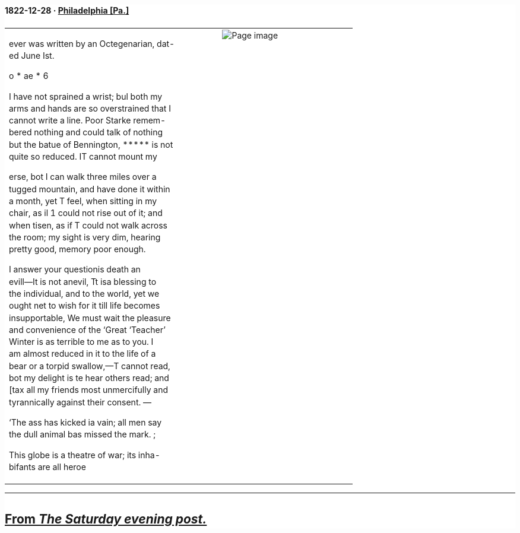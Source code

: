 #### 1822-12-28 &middot; [Philadelphia [Pa.]](http://dbpedia.org/resource/Philadelphia)

<table style="width: 100%;"><tr><td style="width: 50%">

  
ever was written by an Octegenarian, dat-  
ed June Ist.  
  
o * ae * 6  
  
I have not sprained a wrist; bul both my  
arms and hands are so overstrained that I  
cannot write a line. Poor Starke remem-  
bered nothing and could talk of nothing  
but the batue of Bennington, ***** is not  
quite so reduced. IT cannot mount my  
  
erse, bot I can walk three miles over a  
tugged mountain, and have done it within  
a month, yet T feel, when sitting in my  
chair, as il 1 could not rise out of it; and  
when tisen, as if T could not walk across  
the room; my sight is very dim, hearing  
pretty good, memory poor enough.  
  
I answer your questionis death an  
evill—It is not anevil, Tt isa blessing to  
the individual, and to the world, yet we  
ought net to wish for it till life becomes  
insupportable, We must wait the pleasure  
and convenience of the ‘Great ‘Teacher’  
Winter is as terrible to me as to you. I  
am almost reduced in it to the life of a  
bear or a torpid swallow,—T cannot read,  
bot my delight is te hear others read; and  
[tax all my friends most unmercifully and  
tyrannically against their consent. —  
  
‘The ass has kicked ia vain; all men say  
the dull animal bas missed the mark. ;  
  
This globe is a theatre of war; its inha-  
bifants are all heroe
</td><td style="width: 50%; max-height: 75%; margin: auto; display: block;">
<img alt="Page image" src="https://iiif.archive.org/image/iiif/2/sim_saturday-evening-post_1822-12-28_1_74_1%2Fsim_saturday-evening-post_1822-12-28_1_74_1_jp2.zip%2Fsim_saturday-evening-post_1822-12-28_1_74_1_jp2%2Fsim_saturday-evening-post_1822-12-28_1_74_1_0001.jp2/pct:29.573170731707318,52.57189145402997,16.02515243902439,20.021601188065343/,600/0/default.jpg"/>
</td>
</tr></table>

---

## [From _The Saturday evening post._](https://archive.org/details/sim_saturday-evening-post_1822-12-28_1_74_1/page/n3/mode/1up?view=theater)
